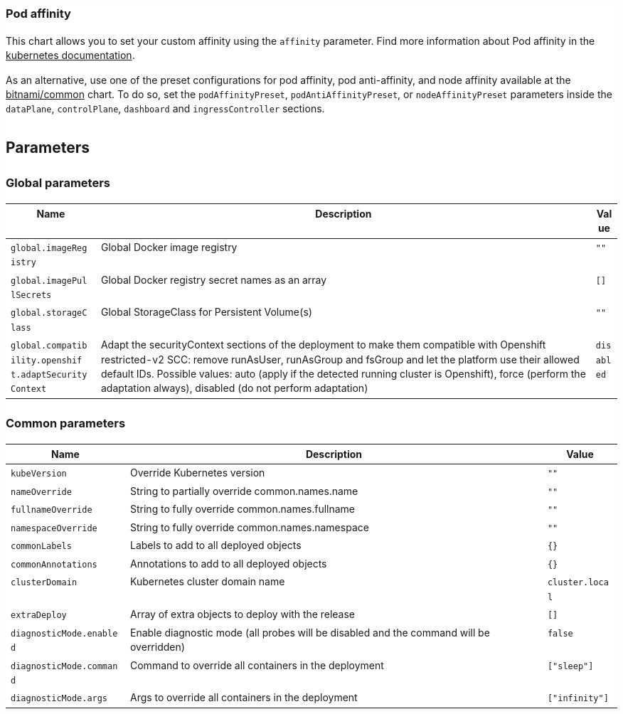 ### Pod affinity

This chart allows you to set your custom affinity using the `affinity` parameter. Find more information about Pod affinity in the [kubernetes documentation](https://kubernetes.io/docs/concepts/configuration/assign-pod-node/#affinity-and-anti-affinity).

As an alternative, use one of the preset configurations for pod affinity, pod anti-affinity, and node affinity available at the [bitnami/common](https://github.com/bitnami/charts/tree/main/bitnami/common#affinities) chart. To do so, set the `podAffinityPreset`, `podAntiAffinityPreset`, or `nodeAffinityPreset` parameters inside the `dataPlane`, `controlPlane`, `dashboard` and `ingressController` sections.

## Parameters

### Global parameters

| Name                                                  | Description                                                                                                                                                                                                                                                                                                                                                         | Value      |
| ----------------------------------------------------- | ------------------------------------------------------------------------------------------------------------------------------------------------------------------------------------------------------------------------------------------------------------------------------------------------------------------------------------------------------------------- | ---------- |
| `global.imageRegistry`                                | Global Docker image registry                                                                                                                                                                                                                                                                                                                                        | `""`       |
| `global.imagePullSecrets`                             | Global Docker registry secret names as an array                                                                                                                                                                                                                                                                                                                     | `[]`       |
| `global.storageClass`                                 | Global StorageClass for Persistent Volume(s)                                                                                                                                                                                                                                                                                                                        | `""`       |
| `global.compatibility.openshift.adaptSecurityContext` | Adapt the securityContext sections of the deployment to make them compatible with Openshift restricted-v2 SCC: remove runAsUser, runAsGroup and fsGroup and let the platform use their allowed default IDs. Possible values: auto (apply if the detected running cluster is Openshift), force (perform the adaptation always), disabled (do not perform adaptation) | `disabled` |

### Common parameters

| Name                     | Description                                                                                                                                       | Value                    |
| ------------------------ | ------------------------------------------------------------------------------------------------------------------------------------------------- | ------------------------ |
| `kubeVersion`            | Override Kubernetes version                                                                                                                       | `""`                     |
| `nameOverride`           | String to partially override common.names.name                                                                                                    | `""`                     |
| `fullnameOverride`       | String to fully override common.names.fullname                                                                                                    | `""`                     |
| `namespaceOverride`      | String to fully override common.names.namespace                                                                                                   | `""`                     |
| `commonLabels`           | Labels to add to all deployed objects                                                                                                             | `{}`                     |
| `commonAnnotations`      | Annotations to add to all deployed objects                                                                                                        | `{}`                     |
| `clusterDomain`          | Kubernetes cluster domain name                                                                                                                    | `cluster.local`          |
| `extraDeploy`            | Array of extra objects to deploy with the release                                                                                                 | `[]`                     |
| `diagnosticMode.enabled` | Enable diagnostic mode (all probes will be disabled and the command will be overridden)                                                           | `false`                  |
| `diagnosticMode.command` | Command to override all containers in the deployment                                                                                              | `["sleep"]`              |
| `diagnosticMode.args`    | Args to override all containers in the deployment                                                                                                 | `["infinity"]`           |